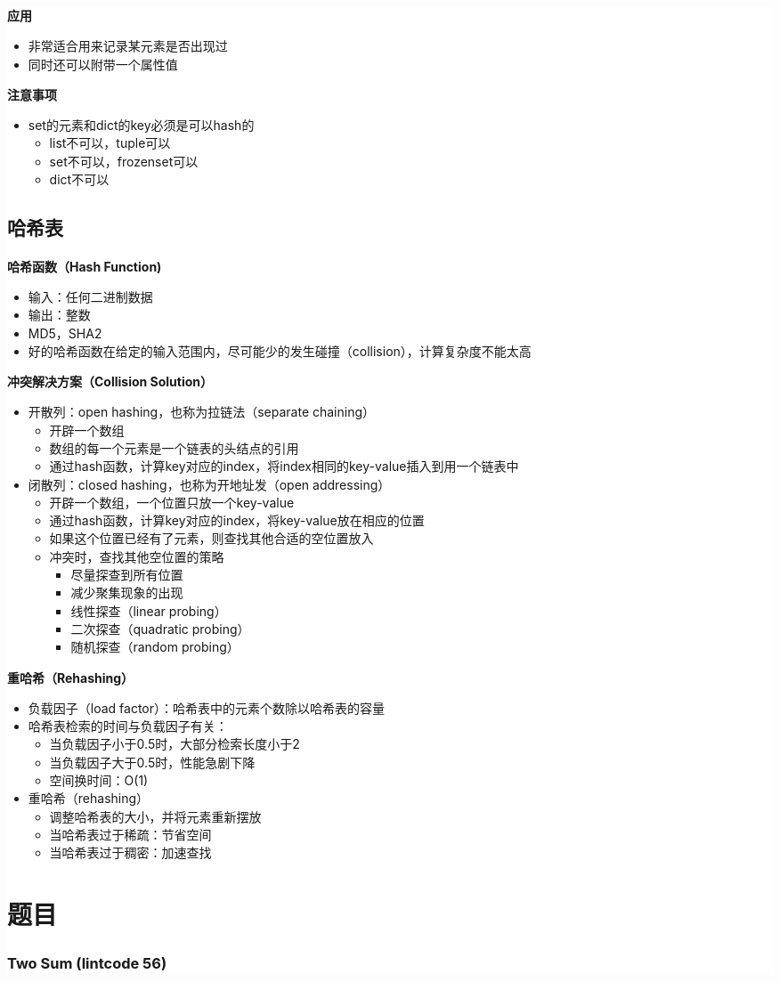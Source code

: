 **应用**

- 非常适合用来记录某元素是否出现过
- 同时还可以附带一个属性值

**注意事项**

- set的元素和dict的key必须是可以hash的
  - list不可以，tuple可以
  - set不可以，frozenset可以
  - dict不可以

## 哈希表

**哈希函数（Hash Function)**

- 输入：任何二进制数据
- 输出：整数
- MD5，SHA2
- 好的哈希函数在给定的输入范围内，尽可能少的发生碰撞（collision），计算复杂度不能太高

**冲突解决方案（Collision Solution）**

- 开散列：open hashing，也称为拉链法（separate chaining）
  - 开辟一个数组
  - 数组的每一个元素是一个链表的头结点的引用
  - 通过hash函数，计算key对应的index，将index相同的key-value插入到用一个链表中
- 闭散列：closed hashing，也称为开地址发（open addressing）
  - 开辟一个数组，一个位置只放一个key-value
  - 通过hash函数，计算key对应的index，将key-value放在相应的位置
  - 如果这个位置已经有了元素，则查找其他合适的空位置放入
  - 冲突时，查找其他空位置的策略
    - 尽量探查到所有位置
    - 减少聚集现象的出现
    - 线性探查（linear probing）
    - 二次探查（quadratic probing）
    - 随机探查（random probing）

**重哈希（Rehashing）**

- 负载因子（load factor）：哈希表中的元素个数除以哈希表的容量
- 哈希表检索的时间与负载因子有关：
  - 当负载因子小于0.5时，大部分检索长度小于2
  - 当负载因子大于0.5时，性能急剧下降
  - 空间换时间：O(1)
- 重哈希（rehashing）
  - 调整哈希表的大小，并将元素重新摆放
  - 当哈希表过于稀疏：节省空间
  - 当哈希表过于稠密：加速查找

# 题目

### Two Sum (lintcode 56)
